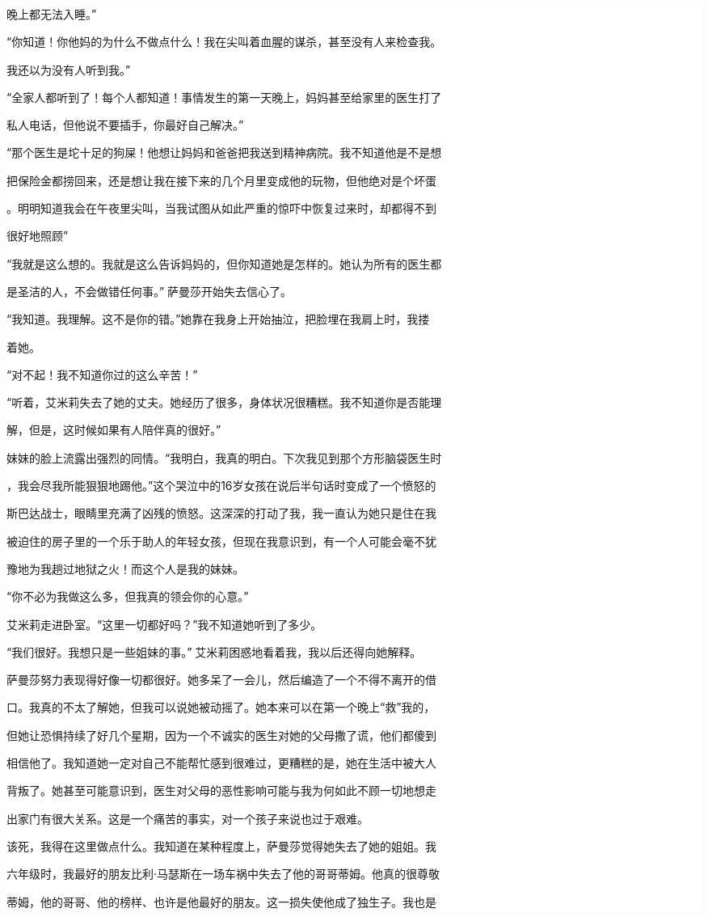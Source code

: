 晚上都无法入睡。”

“你知道！你他妈的为什么不做点什么！我在尖叫着血腥的谋杀，甚至没有人来检查我。

我还以为没有人听到我。”

“全家人都听到了！每个人都知道！事情发生的第一天晚上，妈妈甚至给家里的医生打了

私人电话，但他说不要插手，你最好自己解决。”

“那个医生是坨十足的狗屎！他想让﻿妈妈和爸爸把我送到精神病院。我不知道他是不是想

把保险金都捞回来，还是想让我在接下来的几个月里变成他的玩物，但他绝对是个坏蛋

。明明知道我会在午夜里尖叫，当我试图从如此严重的惊吓中恢复过来时，却都得不到

很好地照顾”

“我就是这么想的。我就是这么告诉妈妈的，但你知道她是怎样的。她认为所有的医生都

是圣洁的人，不会做错任何事。” 萨曼莎开始失去信心了。

“我知道。我理解。这不是你的错。”她靠在我身上开始抽泣，把脸埋在我肩上时，我搂

着她。

“对不起！我不知道你过的这么辛苦！”

“听着，艾米莉失去了她的丈夫。她经历了很多，身体状况很糟糕。我不知道你是否能理

解，但是，这时候如果有人陪伴真的很好。”

妹妹的脸上流露出强烈的同情。“我明白，我真的明白。下次我见到那个方形脑袋医生时

，我会尽我所能狠狠地踢他。”这个哭泣中的16岁女孩在说后半句话时变成了一个愤怒的

斯巴达战士，眼睛里充满了凶残的愤怒。这深深的打动了我，我一直认为她只是住在我

被迫住的房子里的一个乐于助人的年轻女孩，但现在我意识到，有一个人可能会毫不犹

豫地为我趟过地狱之火！而这个人是我的妹妹。

“你不必为我做这么多，但我真的领会你的心意。”

艾米莉走进卧室。“这里一切都好吗？”我不知道她听到了多少。

“我们很好。我想只是一些姐妹的事。” 艾米莉困惑地看着我，我以后还得向她解释。

萨曼莎努力表现得好像一切都很好。她多呆了一会儿，然后编造了一个不得不离开的借

口。我真的不太了解她，但我可以说她被动摇了。她本来可以在第一个晚上“救”我的，

但她让恐惧持续了好几个星期，因为一个不诚实的医生对她的父母撒了谎，他们都傻到

相信他了。我知道她一定对自己不能帮忙感到很难过，更糟糕的是，她在生活中被大人

背叛了。她甚至可能意识到，医生对父母的恶性影响可能与我为何如此不顾一切地想走

出家门有很大关系。这是一个痛苦的事实，对一个孩子来说也过于艰难。

该死，我得在这里做点什么。我知道在某种程度上，萨曼莎觉得她失去了她的姐姐。我

六年级时，我最好的朋友比利·马瑟斯在一场车祸中失去了他的哥哥蒂姆。他真的很尊敬

蒂姆，他的哥哥、他的榜样、也许是他最好的朋友。这一损失使他成了独生子。我也是
